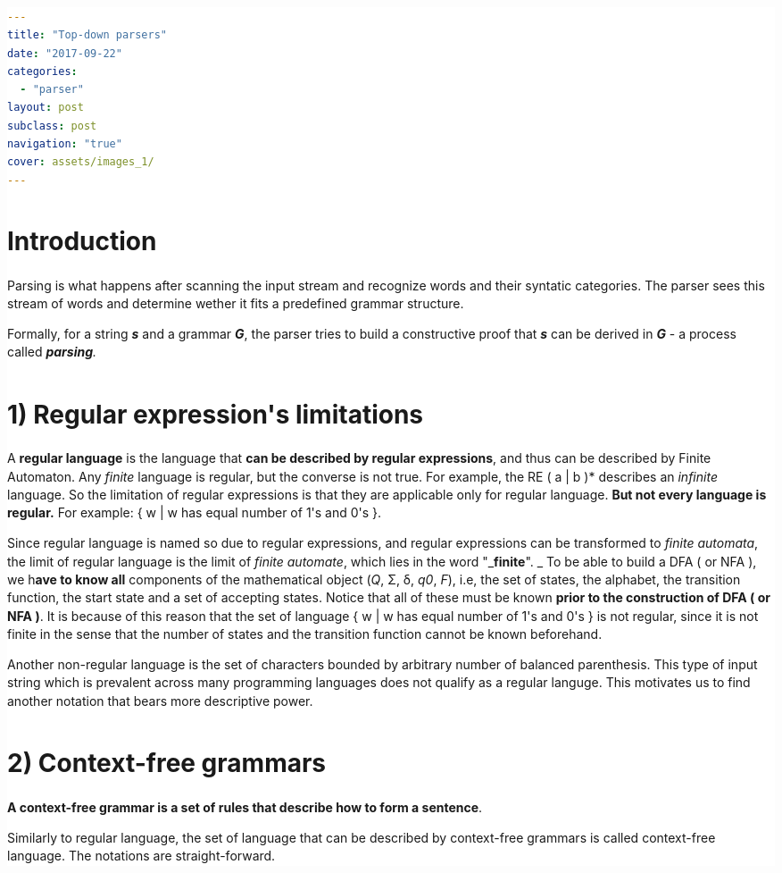 ```yaml
---
title: "Top-down parsers"
date: "2017-09-22"
categories:
  - "parser"
layout: post
subclass: post
navigation: "true"
cover: assets/images_1/
---
```


# **Introduction**

Parsing is what happens after scanning the input stream and recognize words and their syntatic categories. The parser sees this stream of words and determine wether it fits a predefined grammar structure. 

Formally, for a string _**s**_ and a grammar **_G_**, the parser tries to build a constructive proof that _**s**_ can be derived in _**G**_ - a process called _**parsing**._

# **1) Regular expression's limitations**

A **regular language** is the language that **can be described by regular expressions**, and thus can be described by Finite Automaton. Any _finite_ language is regular, but the converse is not true. For example, the RE ( a | b )\* describes an _infinite_ language. So the limitation of regular expressions is that they are applicable only for regular language. **But not every language is regular.** For example: { w | w has equal number of 1's and 0's }.

Since regular language is named so due to regular expressions, and regular expressions can be transformed to _finite automata_, the limit of regular language is the limit of _finite automate_, which lies in the word "_**finite**". _ To be able to build a DFA ( or NFA ), we h**ave to know all** components of the mathematical object (_Q_, Σ, δ, _q0_, _F_), i.e, the set of states, the alphabet, the transition function, the start state and a set of accepting states. Notice that all of these must be known **prior to the construction of DFA ( or NFA )**. It is because of this reason that the set of language { w | w has equal number of 1's and 0's } is not regular, since it is not finite in the sense that the number of states and the transition function cannot be known beforehand. 

Another non-regular language is the set of characters bounded by arbitrary number of balanced parenthesis. This type of input string which is prevalent across many programming languages does not qualify as a regular languge. This motivates us to find another notation that bears more descriptive power. 

# **2) Context-free grammars**

**A context-free grammar is a set of rules that describe how to form a sentence**.

Similarly to regular language, the set of language that can be described by context-free grammars is called context-free language. The notations are straight-forward.
